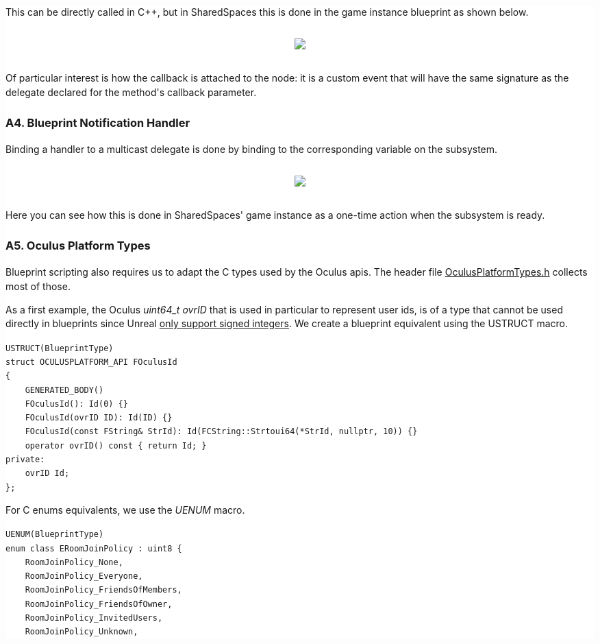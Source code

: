 This can be directly called in C++, but in SharedSpaces this is done in the game instance blueprint as shown below.

<div style="text-align: center;  padding: 10pt;">
	<img src="./Media/group_presence_set_blueprint.png">
</div>

Of particular interest is how the callback is attached to the node: it is a custom event that will have the
same signature as the delegate declared for the method's callback parameter.

### A4. Blueprint Notification Handler

Binding a handler to a multicast delegate is done by binding to the corresponding variable on the subsystem.

<div style="text-align: center;  padding: 10pt;">
	<img src="./Media/group_join_intent_received_blueprint.png">
</div>

Here you can see how this is done in SharedSpaces' game instance as a one-time action when the subsystem
is ready.

### A5. Oculus Platform Types

Blueprint scripting also requires us to adapt the C types used by the Oculus apis.
The header file [OculusPlatformTypes.h](../Source/OculusPlatform/Private/OculusPlatformTypes.h) collects most
of those.

As a first example, the Oculus _uint64_t_ _ovrID_ that is used in particular to represent user ids, is of a type that
cannot be used directly in blueprints since Unreal
[only support signed integers](https://docs.unrealengine.com/4.27/en-US/ProgrammingAndScripting/Blueprints/UserGuide/Variables/).
We create a blueprint equivalent using the USTRUCT macro.

	USTRUCT(BlueprintType)
	struct OCULUSPLATFORM_API FOculusId
	{
		GENERATED_BODY()
		FOculusId(): Id(0) {}
		FOculusId(ovrID ID): Id(ID) {}
		FOculusId(const FString& StrId): Id(FCString::Strtoui64(*StrId, nullptr, 10)) {}
		operator ovrID() const { return Id; }
	private:
		ovrID Id;
	};

For C enums equivalents, we use the _UENUM_ macro.

	UENUM(BlueprintType)
	enum class ERoomJoinPolicy : uint8 {
		RoomJoinPolicy_None,
		RoomJoinPolicy_Everyone,
		RoomJoinPolicy_FriendsOfMembers,
		RoomJoinPolicy_FriendsOfOwner,
		RoomJoinPolicy_InvitedUsers,
		RoomJoinPolicy_Unknown,
